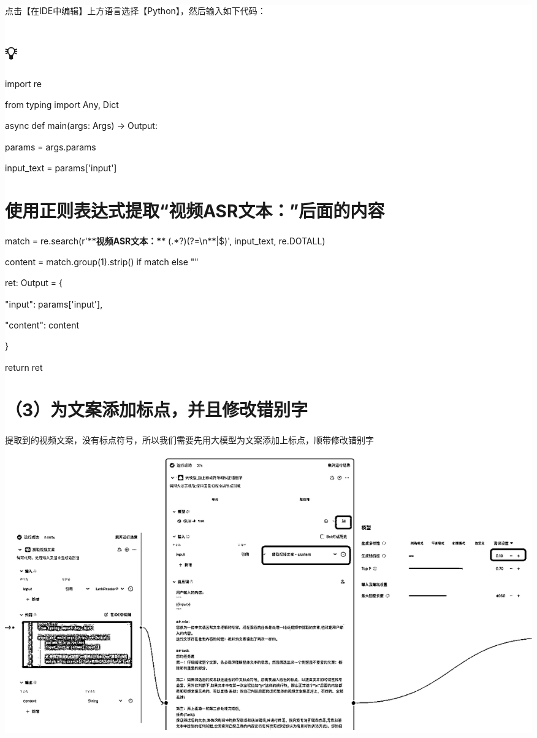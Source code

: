 点击【在IDE中编辑】上方语言选择【Python】，然后输入如下代码：

# 💡

import re

from typing import Any, Dict

async def main(args: Args) -> Output:

params = args.params

input_text = params['input']

# 使用正则表达式提取“**视频ASR文本：**”后面的内容

match = re.search(r'\*\***视频ASR文本：\***\* (.*?)(?=\n\*\*|$)', input_text, re.DOTALL)

content = match.group(1).strip() if match else ""

ret: Output = {

"input": params['input'],

"content": content

}

return ret

# （3）为文案添加标点，并且修改错别字

提取到的视频文案，没有标点符号，所以我们需要先用大模型为文案添加上标点，顺带修改错别字

![](img/75acded907faac423b4f257a68f0c13a.png)
